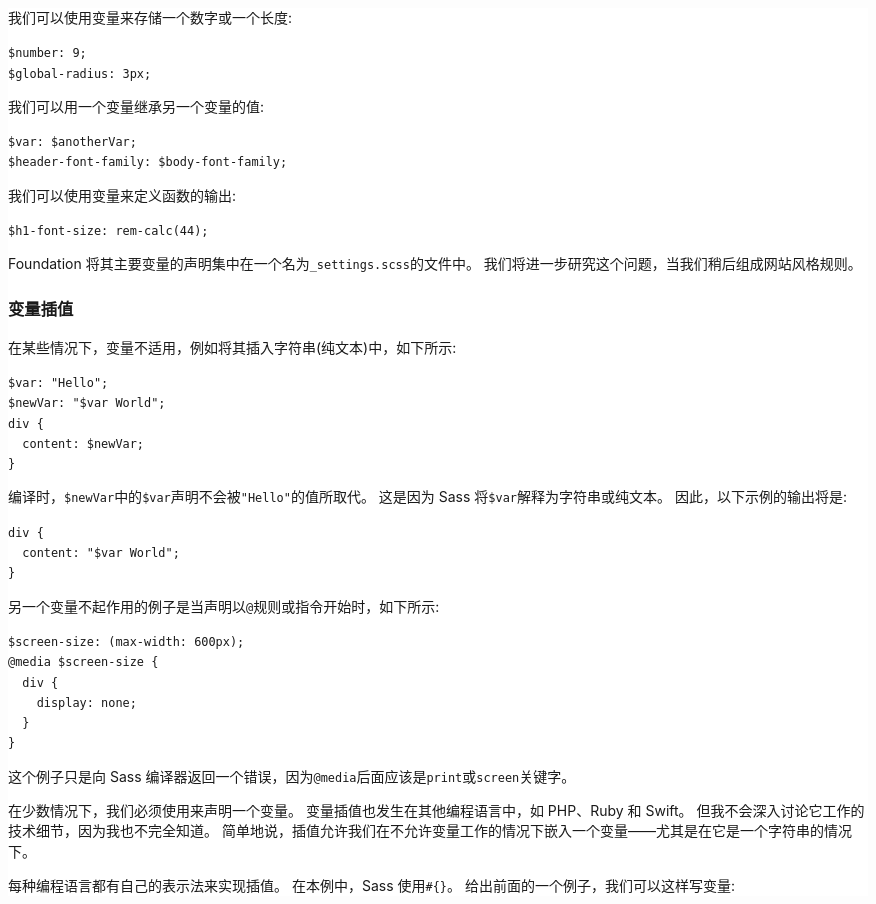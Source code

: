 我们可以使用变量来存储一个数字或一个长度:

```html
$number: 9;
$global-radius: 3px;
```

我们可以用一个变量继承另一个变量的值:

```html
$var: $anotherVar;
$header-font-family: $body-font-family;
```

我们可以使用变量来定义函数的输出:

```html
$h1-font-size: rem-calc(44);
```

Foundation 将其主要变量的声明集中在一个名为`_settings.scss`的文件中。 我们将进一步研究这个问题，当我们稍后组成网站风格规则。

### 变量插值

在某些情况下，变量不适用，例如将其插入字符串(纯文本)中，如下所示:

```html
$var: "Hello";
$newVar: "$var World";
div {
  content: $newVar;
}
```

编译时，`$newVar`中的`$var`声明不会被`"Hello"`的值所取代。 这是因为 Sass 将`$var`解释为字符串或纯文本。 因此，以下示例的输出将是:

```html
div {
  content: "$var World";
}
```

另一个变量不起作用的例子是当声明以`@`规则或指令开始时，如下所示:

```html
$screen-size: (max-width: 600px);
@media $screen-size {
  div {
    display: none;
  } 
}
```

这个例子只是向 Sass 编译器返回一个错误，因为`@media`后面应该是`print`或`screen`关键字。

在少数情况下，我们必须使用来声明一个变量。 变量插值也发生在其他编程语言中，如 PHP、Ruby 和 Swift。 但我不会深入讨论它工作的技术细节，因为我也不完全知道。 简单地说，插值允许我们在不允许变量工作的情况下嵌入一个变量——尤其是在它是一个字符串的情况下。

每种编程语言都有自己的表示法来实现插值。 在本例中，Sass 使用`#{}`。 给出前面的一个例子，我们可以这样写变量:
